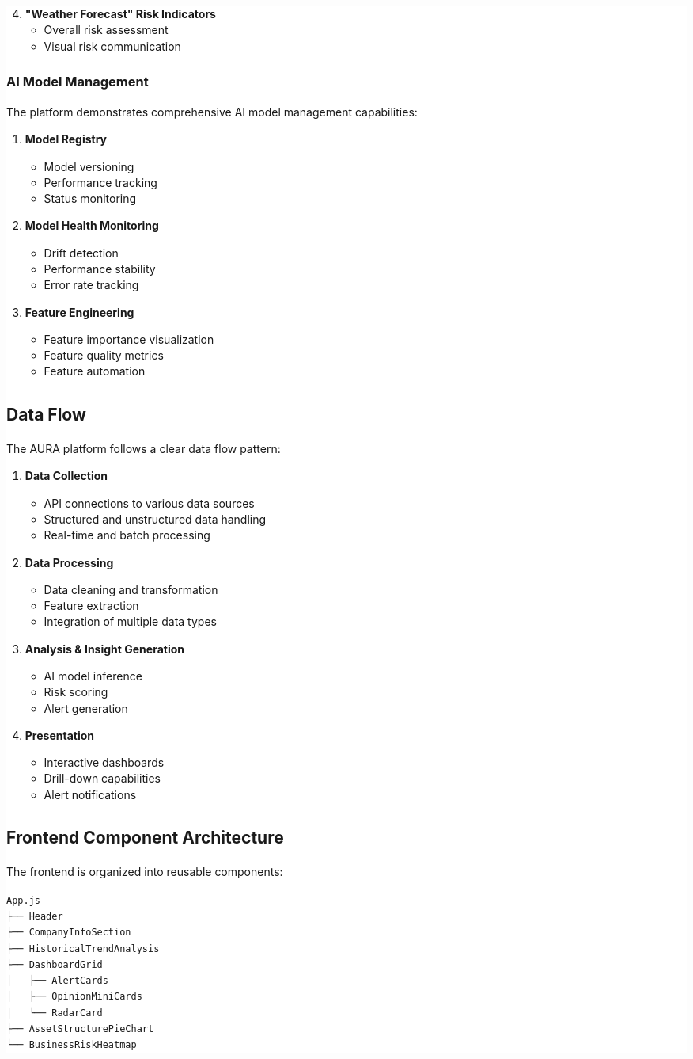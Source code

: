 4. **"Weather Forecast" Risk Indicators**
   - Overall risk assessment
   - Visual risk communication

### AI Model Management

The platform demonstrates comprehensive AI model management capabilities:

1. **Model Registry**
   - Model versioning
   - Performance tracking
   - Status monitoring

2. **Model Health Monitoring**
   - Drift detection
   - Performance stability
   - Error rate tracking

3. **Feature Engineering**
   - Feature importance visualization
   - Feature quality metrics
   - Feature automation

## Data Flow

The AURA platform follows a clear data flow pattern:

1. **Data Collection**
   - API connections to various data sources
   - Structured and unstructured data handling
   - Real-time and batch processing

2. **Data Processing**
   - Data cleaning and transformation
   - Feature extraction
   - Integration of multiple data types

3. **Analysis & Insight Generation**
   - AI model inference
   - Risk scoring
   - Alert generation

4. **Presentation**
   - Interactive dashboards
   - Drill-down capabilities
   - Alert notifications

## Frontend Component Architecture

The frontend is organized into reusable components:

```
App.js
├── Header
├── CompanyInfoSection
├── HistoricalTrendAnalysis
├── DashboardGrid
│   ├── AlertCards
│   ├── OpinionMiniCards
│   └── RadarCard
├── AssetStructurePieChart
└── BusinessRiskHeatmap
```
